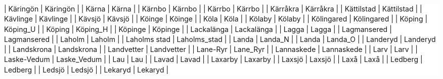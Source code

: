 | Käringön | Käringön |
| Kärna | Kärna |
| Kärnbo | Kärnbo |
| Kärrbo | Kärrbo |
| Kärråkra | Kärråkra |
| Kättilstad | Kättilstad |
| Kävlinge | Kävlinge |
| Kävsjö | Kävsjö |
| Köinge | Köinge |
| Köla | Köla |
| Kölaby | Kölaby |
| Kölingared | Kölingared |
| Köping | Köping_U |
| Köping | Köping_H |
| Köpinge | Köpinge |
| Lackalänga | Lackalänga |
| Lagga | Lagga |
| Lagmansered | Lagmansered |
| Laholm | Laholm |
| Laholms stad | Laholms_stad |
| Landa | Landa_N |
| Landa | Landa_O |
| Landeryd | Landeryd |
| Landskrona | Landskrona |
| Landvetter | Landvetter |
| Lane-Ryr | Lane_Ryr |
| Lannaskede | Lannaskede |
| Larv | Larv |
| Laske-Vedum | Laske_Vedum |
| Lau | Lau |
| Lavad | Lavad |
| Laxarby | Laxarby |
| Laxsjö | Laxsjö |
| Laxå | Laxå |
| Ledberg | Ledberg |
| Ledsjö | Ledsjö |
| Lekaryd | Lekaryd |
